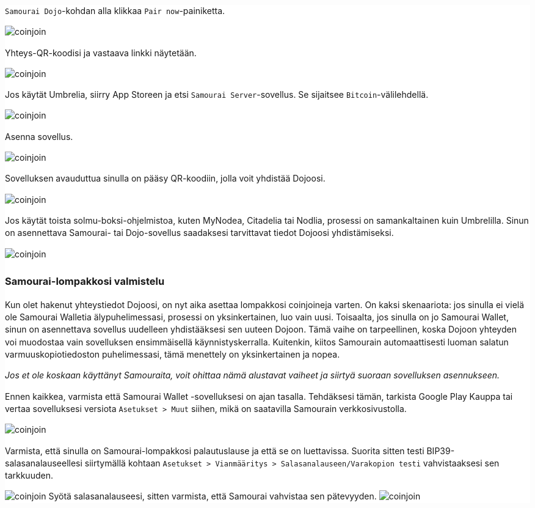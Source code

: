 `Samourai Dojo`-kohdan alla klikkaa `Pair now`-painiketta.

![coinjoin](assets/notext/11.webp)

Yhteys-QR-koodisi ja vastaava linkki näytetään.

![coinjoin](assets/notext/12.webp)

Jos käytät Umbrelia, siirry App Storeen ja etsi `Samourai Server`-sovellus. Se sijaitsee `Bitcoin`-välilehdellä.

![coinjoin](assets/notext/13.webp)

Asenna sovellus.

![coinjoin](assets/notext/14.webp)

Sovelluksen avauduttua sinulla on pääsy QR-koodiin, jolla voit yhdistää Dojoosi.

![coinjoin](assets/notext/15.webp)

Jos käytät toista solmu-boksi-ohjelmistoa, kuten MyNodea, Citadelia tai Nodlia, prosessi on samankaltainen kuin Umbrelilla. Sinun on asennettava Samourai- tai Dojo-sovellus saadaksesi tarvittavat tiedot Dojoosi yhdistämiseksi.

![coinjoin](assets/notext/16.webp)

### Samourai-lompakkosi valmistelu
Kun olet hakenut yhteystiedot Dojoosi, on nyt aika asettaa lompakkosi coinjoineja varten. On kaksi skenaariota: jos sinulla ei vielä ole Samourai Walletia älypuhelimessasi, prosessi on yksinkertainen, luo vain uusi.
Toisaalta, jos sinulla on jo Samourai Wallet, sinun on asennettava sovellus uudelleen yhdistääksesi sen uuteen Dojoon. Tämä vaihe on tarpeellinen, koska Dojoon yhteyden voi muodostaa vain sovelluksen ensimmäisellä käynnistyskerralla. Kuitenkin, kiitos Samourain automaattisesti luoman salatun varmuuskopiotiedoston puhelimessasi, tämä menettely on yksinkertainen ja nopea.

*Jos et ole koskaan käyttänyt Samouraita, voit ohittaa nämä alustavat vaiheet ja siirtyä suoraan sovelluksen asennukseen.*

Ennen kaikkea, varmista että Samourai Wallet -sovelluksesi on ajan tasalla. Tehdäksesi tämän, tarkista Google Play Kauppa tai vertaa sovelluksesi versiota `Asetukset > Muut` siihen, mikä on saatavilla Samourain verkkosivustolla.

![coinjoin](assets/notext/17.webp)

Varmista, että sinulla on Samourai-lompakkosi palautuslause ja että se on luettavissa. Suorita sitten testi BIP39-salasanalauseellesi siirtymällä kohtaan `Asetukset > Vianmääritys > Salasanalauseen/Varakopion testi` vahvistaaksesi sen tarkkuuden.

![coinjoin](assets/notext/18.webp)
Syötä salasanalauseesi, sitten varmista, että Samourai vahvistaa sen pätevyyden.
![coinjoin](assets/notext/19.webp)
